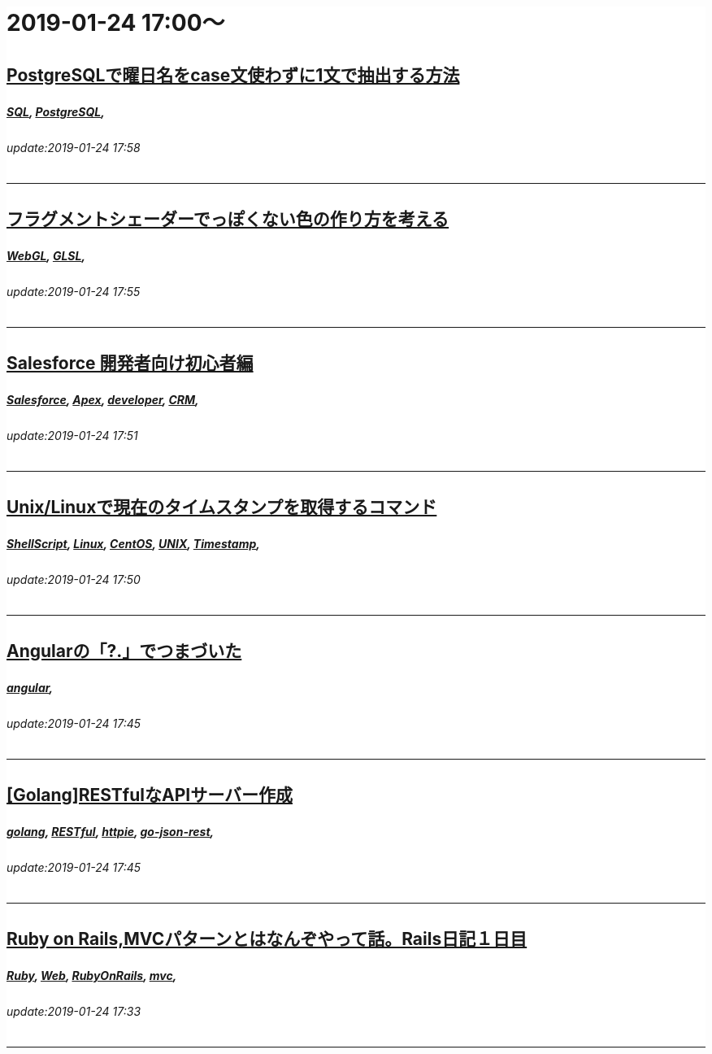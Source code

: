 # 2019-01-24 17:00～
## [PostgreSQLで曜日名をcase文使わずに1文で抽出する方法](https://qiita.com/suk1yak1/items/59405534e50d70389dbb)
##### [SQL](https://qiita.com/tags/SQL), [PostgreSQL](https://qiita.com/tags/PostgreSQL), 
###### update:2019-01-24 17:58
---
## [フラグメントシェーダーでっぽくない色の作り方を考える](https://qiita.com/null_tokyo/items/0f453a6b157c0b5dc802)
##### [WebGL](https://qiita.com/tags/WebGL), [GLSL](https://qiita.com/tags/GLSL), 
###### update:2019-01-24 17:55
---
## [Salesforce 開発者向け初心者編](https://qiita.com/shinsuke-Alex/items/070bb96b6e1dbf7ba1fb)
##### [Salesforce](https://qiita.com/tags/Salesforce), [Apex](https://qiita.com/tags/Apex), [developer](https://qiita.com/tags/developer), [CRM](https://qiita.com/tags/CRM), 
###### update:2019-01-24 17:51
---
## [Unix/Linuxで現在のタイムスタンプを取得するコマンド](https://qiita.com/Esfahan/items/b1fb687ddb32d301f97c)
##### [ShellScript](https://qiita.com/tags/ShellScript), [Linux](https://qiita.com/tags/Linux), [CentOS](https://qiita.com/tags/CentOS), [UNIX](https://qiita.com/tags/UNIX), [Timestamp](https://qiita.com/tags/Timestamp), 
###### update:2019-01-24 17:50
---
## [Angularの「?.」でつまづいた](https://qiita.com/meteoride/items/226e150dba188c211bf6)
##### [angular](https://qiita.com/tags/angular), 
###### update:2019-01-24 17:45
---
## [[Golang]RESTfulなAPIサーバー作成](https://qiita.com/rinonkia/items/8a772c27f3f2750f3ab1)
##### [golang](https://qiita.com/tags/golang), [RESTful](https://qiita.com/tags/RESTful), [httpie](https://qiita.com/tags/httpie), [go-json-rest](https://qiita.com/tags/go-json-rest), 
###### update:2019-01-24 17:45
---
## [Ruby on Rails,MVCパターンとはなんぞやって話。Rails日記１日目](https://qiita.com/sirogami/items/f2c793e2e50cde1b66d6)
##### [Ruby](https://qiita.com/tags/Ruby), [Web](https://qiita.com/tags/Web), [RubyOnRails](https://qiita.com/tags/RubyOnRails), [mvc](https://qiita.com/tags/mvc), 
###### update:2019-01-24 17:33
---